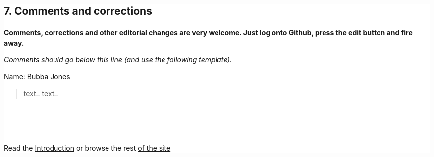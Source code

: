


## 7. Comments and corrections 

**Comments, corrections and other editorial changes are very welcome. Just log onto Github, press the edit button and fire away.**

*Comments should go below this line (and use the following template).*

Name: Bubba Jones
> text.. 
> text..


<br>
<br>
<br>


Read the [Introduction](https://github.com/kbilsted/CodeQualityAndReadability/blob/master/README.md) or browse the rest [of the site](https://github.com/kbilsted/CodeQualityAndReadability/blob/master/AllArticles.md)
<br>
[![Analytics](https://ga-beacon.appspot.com/UA-65034248-2/QualityAndReadability/Articles_Readability_ProductivityFeaturesThatMayRuinCodeReadability.md)](https://github.com/igrigorik/ga-beacon)
